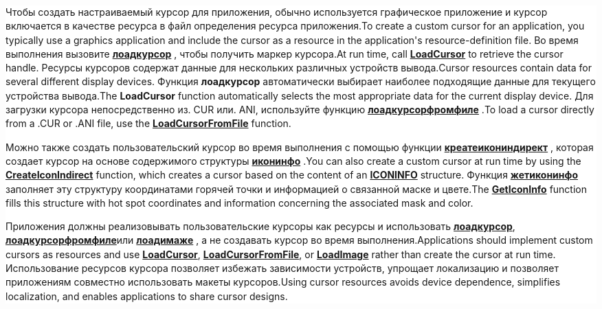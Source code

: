 <span data-ttu-id="c6403-175">Чтобы создать настраиваемый курсор для приложения, обычно используется графическое приложение и курсор включается в качестве ресурса в файл определения ресурса приложения.</span><span class="sxs-lookup"><span data-stu-id="c6403-175">To create a custom cursor for an application, you typically use a graphics application and include the cursor as a resource in the application's resource-definition file.</span></span> <span data-ttu-id="c6403-176">Во время выполнения вызовите [**лоадкурсор**](/windows/desktop/api/Winuser/nf-winuser-loadcursora) , чтобы получить маркер курсора.</span><span class="sxs-lookup"><span data-stu-id="c6403-176">At run time, call [**LoadCursor**](/windows/desktop/api/Winuser/nf-winuser-loadcursora) to retrieve the cursor handle.</span></span> <span data-ttu-id="c6403-177">Ресурсы курсоров содержат данные для нескольких различных устройств вывода.</span><span class="sxs-lookup"><span data-stu-id="c6403-177">Cursor resources contain data for several different display devices.</span></span> <span data-ttu-id="c6403-178">Функция **лоадкурсор** автоматически выбирает наиболее подходящие данные для текущего устройства вывода.</span><span class="sxs-lookup"><span data-stu-id="c6403-178">The **LoadCursor** function automatically selects the most appropriate data for the current display device.</span></span> <span data-ttu-id="c6403-179">Для загрузки курсора непосредственно из. CUR или. ANI, используйте функцию [**лоадкурсорфромфиле**](/windows/desktop/api/Winuser/nf-winuser-loadcursorfromfilea) .</span><span class="sxs-lookup"><span data-stu-id="c6403-179">To load a cursor directly from a .CUR or .ANI file, use the [**LoadCursorFromFile**](/windows/desktop/api/Winuser/nf-winuser-loadcursorfromfilea) function.</span></span>

<span data-ttu-id="c6403-180">Можно также создать пользовательский курсор во время выполнения с помощью функции [**креатеикониндирект**](/windows/desktop/api/Winuser/nf-winuser-createiconindirect) , которая создает курсор на основе содержимого структуры [**иконинфо**](/windows/desktop/api/Winuser/ns-winuser-iconinfo) .</span><span class="sxs-lookup"><span data-stu-id="c6403-180">You can also create a custom cursor at run time by using the [**CreateIconIndirect**](/windows/desktop/api/Winuser/nf-winuser-createiconindirect) function, which creates a cursor based on the content of an [**ICONINFO**](/windows/desktop/api/Winuser/ns-winuser-iconinfo) structure.</span></span> <span data-ttu-id="c6403-181">Функция [**жетиконинфо**](/windows/desktop/api/Winuser/nf-winuser-geticoninfo) заполняет эту структуру координатами горячей точки и информацией о связанной маске и цвете.</span><span class="sxs-lookup"><span data-stu-id="c6403-181">The [**GetIconInfo**](/windows/desktop/api/Winuser/nf-winuser-geticoninfo) function fills this structure with hot spot coordinates and information concerning the associated mask and color.</span></span>

<span data-ttu-id="c6403-182">Приложения должны реализовывать пользовательские курсоры как ресурсы и использовать [**лоадкурсор**](/windows/desktop/api/Winuser/nf-winuser-loadcursora), [**лоадкурсорфромфиле**](/windows/desktop/api/Winuser/nf-winuser-loadcursorfromfilea)или [**лоадимаже**](/windows/desktop/api/Winuser/nf-winuser-loadimagea) , а не создавать курсор во время выполнения.</span><span class="sxs-lookup"><span data-stu-id="c6403-182">Applications should implement custom cursors as resources and use [**LoadCursor**](/windows/desktop/api/Winuser/nf-winuser-loadcursora), [**LoadCursorFromFile**](/windows/desktop/api/Winuser/nf-winuser-loadcursorfromfilea), or [**LoadImage**](/windows/desktop/api/Winuser/nf-winuser-loadimagea) rather than create the cursor at run time.</span></span> <span data-ttu-id="c6403-183">Использование ресурсов курсора позволяет избежать зависимости устройств, упрощает локализацию и позволяет приложениям совместно использовать макеты курсоров.</span><span class="sxs-lookup"><span data-stu-id="c6403-183">Using cursor resources avoids device dependence, simplifies localization, and enables applications to share cursor designs.</span></span>
